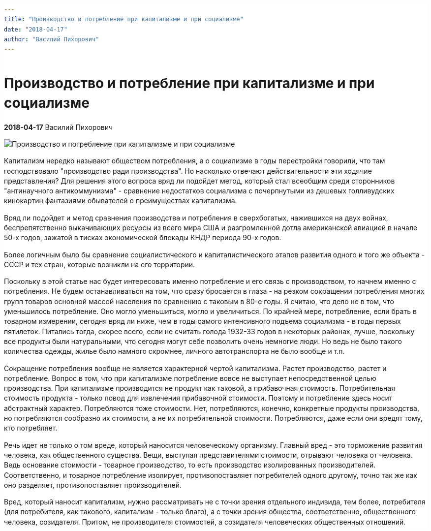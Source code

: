 ```yaml
---
title: "Производство и потребление при капитализме и при социализме"
date: "2018-04-17"
author: "Василий Пихорович"
---
```


# Производство и потребление при капитализме и при социализме

**2018-04-17** Василий Пихорович

![Производство и потребление при капитализме и при социализме](https://encrypted-tbn0.gstatic.com/images?q=tbn:ANd9GcQlguYhw1u7zJP7aMNjpaYiqw43shfQ52YucapLM_Giau9tcaOC3Q)

Капитализм нередко называют обществом потребления, а о социализме в годы перестройки говорили, что там господствовало "производство ради производства". Но насколько отвечают действительности эти ходячие представления? Для решения этого вопроса вряд ли подойдет метод, который стал всеобщим среди сторонников "антинаучного антикоммунизма" - сравнение недостатков социализма с почерпнутыми из дешевых голливудских кинокартин фантазиями обывателей о преимуществах капитализма.

Вряд ли подойдет и метод сравнения производства и потребления в сверхбогатых, нажившихся на двух войнах, беспрепятственно выкачивающих ресурсы из всего мира США и разгромленной дотла американской авиацией в начале 50-х годов, зажатой в тисках экономической блокады КНДР периода 90-х годов.

Более логичным было бы сравнение социалистического и капиталистического этапов развития одного и того же объекта - СССР и тех стран, которые возникли на его территории.

Поскольку в этой статье нас будет интересовать именно потребление и его связь с производством, то начнем именно с потребления. Не будем останавливаться на том, что сразу бросается в глаза - на резком сокращении потребления многих групп товаров основной массой населения по сравнению с таковым в 80-е годы. Я считаю, что дело не в том, что уменьшилось потребление. Оно могло уменьшиться, могло и увеличиться. По крайней мере, потребление, если брать в товарном измерении, сегодня вряд ли ниже, чем в годы самого интенсивного подъема социализма - в годы первых пятилеток. Питались тогда, скорее всего, если не считать голода 1932-33 годов в некоторых районах, лучше, поскольку все продукты были натуральными, что сегодня могут себе позволить очень немногие люди. Но ведь не было такого количества одежды, жилье было намного скромнее, личного автотранспорта не было вообще и т.п.

Сокращение потребления вообще не является характерной чертой капитализма. Растет производство, растет и потребление. Вопрос в том, что при капитализме потребление вовсе не выступает непосредственной целью производства. При капитализме производится не продукт как таковой, а прибавочная стоимость. Потребительная стоимость продукта - только повод для извлечения прибавочной стоимости. Поэтому и потребление здесь носит абстрактный характер. Потребляются тоже стоимости. Нет, потребляются, конечно, конкретные продукты производства, но потребляются сообразно их стоимости, а не их потребительной стоимости. Потребляются, даже если они вредят тому, кто потребляет.

Речь идет не только о том вреде, который наносится человеческому организму. Главный вред - это торможение развития человека, как общественного существа. Вещи, выступая представителями стоимости, отрывают человека от человека. Ведь основание стоимости - товарное производство, то есть производство изолированных производителей. Соответственно, и товарное потребление изолирует, противопоставляет потребителей одного другому, точно так же как оно разделяет, противопоставляет производителей.

Вред, который наносит капитализм, нужно рассматривать не с точки зрения отдельного индивида, тем более, потребителя (для потребителя, как такового, капитализм - только благо), а с точки зрения общества, соответственно, общественного человека, созидателя. Притом, не производителя стоимостей, а созидателя человеческих общественных отношений.
